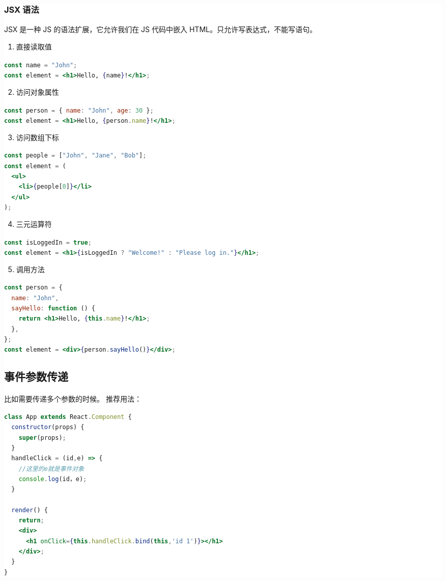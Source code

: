 ### JSX 语法

JSX 是一种 JS 的语法扩展，它允许我们在 JS 代码中嵌入 HTML。只允许写表达式，不能写语句。

1.  直接读取值

```jsx
const name = "John";
const element = <h1>Hello, {name}!</h1>;
```

2. 访问对象属性

```jsx
const person = { name: "John", age: 30 };
const element = <h1>Hello, {person.name}!</h1>;
```

3. 访问数组下标

```jsx
const people = ["John", "Jane", "Bob"];
const element = (
  <ul>
    <li>{people[0]}</li>
  </ul>
);
```

4. 三元运算符

```jsx
const isLoggedIn = true;
const element = <h1>{isLoggedIn ? "Welcome!" : "Please log in."}</h1>;
```

5. 调用方法

```jsx
const person = {
  name: "John",
  sayHello: function () {
    return <h1>Hello, {this.name}!</h1>;
  },
};
const element = <div>{person.sayHello()}</div>;
```

## 事件参数传递

比如需要传递多个参数的时候。
推荐用法：

```jsx
class App extends React.Component {
  constructor(props) {
    super(props);
  }
  handleClick = (id,e) => {
    //这里的e就是事件对象
    console.log(id，e);
  }

  render() {
    return;
    <div>
      <h1 onClick={this.handleClick.bind(this,'id 1')}></h1>
    </div>;
  }
}
```